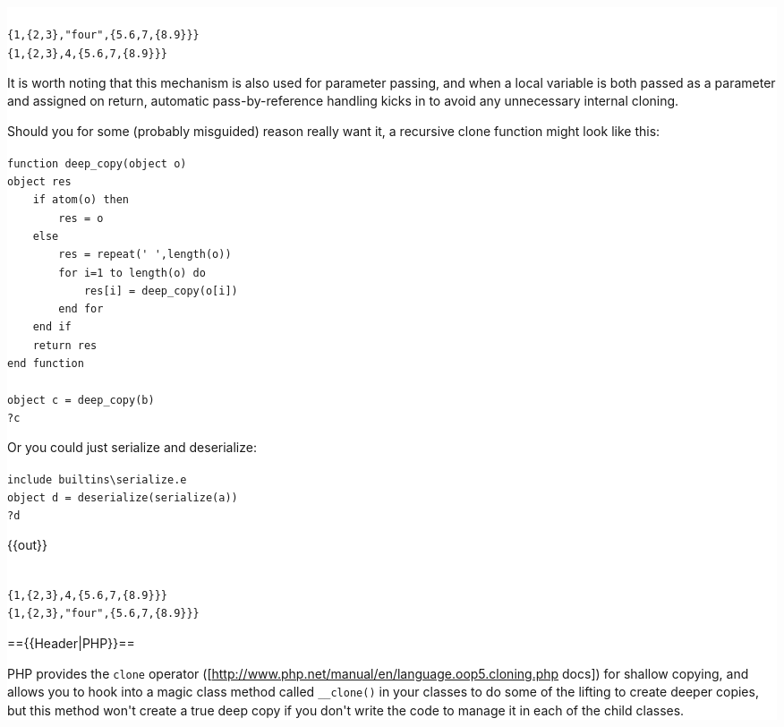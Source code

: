 ```txt

{1,{2,3},"four",{5.6,7,{8.9}}}
{1,{2,3},4,{5.6,7,{8.9}}}

```

It is worth noting that this mechanism is also used for parameter passing, and when a local variable is both passed as a parameter and assigned on return, automatic pass-by-reference handling kicks in to avoid any unnecessary internal cloning.

Should you for some (probably misguided) reason really want it, a recursive clone function might look like this:

```Phix
function deep_copy(object o)
object res
    if atom(o) then
        res = o
    else
        res = repeat(' ',length(o))
        for i=1 to length(o) do
            res[i] = deep_copy(o[i])
        end for
    end if
    return res
end function

object c = deep_copy(b)
?c
```

Or you could just serialize and deserialize:

```Phix
include builtins\serialize.e
object d = deserialize(serialize(a))
?d
```

{{out}}

```txt

{1,{2,3},4,{5.6,7,{8.9}}}
{1,{2,3},"four",{5.6,7,{8.9}}}

```


=={{Header|PHP}}==

PHP provides the <code>clone</code> operator ([http://www.php.net/manual/en/language.oop5.cloning.php docs]) for shallow copying, and allows you to hook into a magic class method called <code>__clone()</code> in your classes to do some of the lifting to create deeper copies, but this method won't create a true deep copy if you don't write the code to manage it in each of the child classes.

